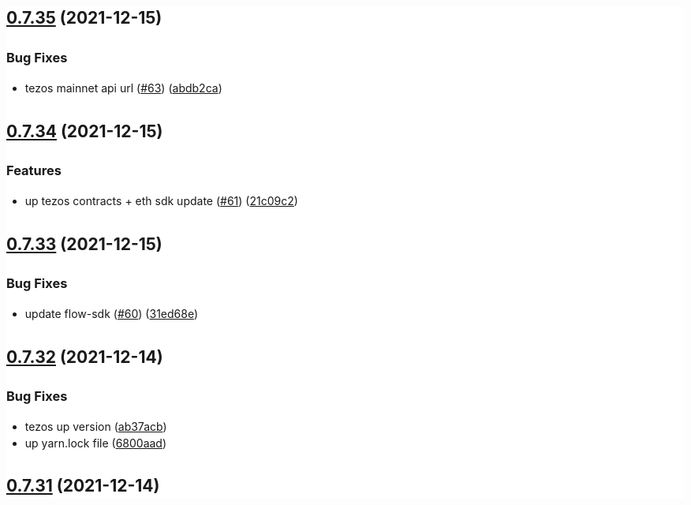 

## [0.7.35](https://github.com/rarible/sdk/compare/v0.7.34...v0.7.35) (2021-12-15)


### Bug Fixes

* tezos mainnet api url ([#63](https://github.com/rarible/sdk/issues/63)) ([abdb2ca](https://github.com/rarible/sdk/commit/abdb2caaf64482f51593387912f3585ee157d9aa))





## [0.7.34](https://github.com/rarible/sdk/compare/v0.7.33...v0.7.34) (2021-12-15)


### Features

* up tezos contracts + eth sdk update ([#61](https://github.com/rarible/sdk/issues/61)) ([21c09c2](https://github.com/rarible/sdk/commit/21c09c2c65bfb5b56fdb4129afec79f1178dc079))





## [0.7.33](https://github.com/rarible/sdk/compare/v0.7.32...v0.7.33) (2021-12-15)


### Bug Fixes

* update flow-sdk ([#60](https://github.com/rarible/sdk/issues/60)) ([31ed68e](https://github.com/rarible/sdk/commit/31ed68e7f964a8098fc912bf7c4a1caa61039390))





## [0.7.32](https://github.com/rarible/sdk/compare/v0.7.31...v0.7.32) (2021-12-14)


### Bug Fixes

* tezos up version ([ab37acb](https://github.com/rarible/sdk/commit/ab37acb87bda19d4e9a7b4022aaf53d94cd78503))
* up yarn.lock file ([6800aad](https://github.com/rarible/sdk/commit/6800aadc71981e4d08369fed45a70758710b945a))





## [0.7.31](https://github.com/rarible/sdk/compare/v0.7.30...v0.7.31) (2021-12-14)
